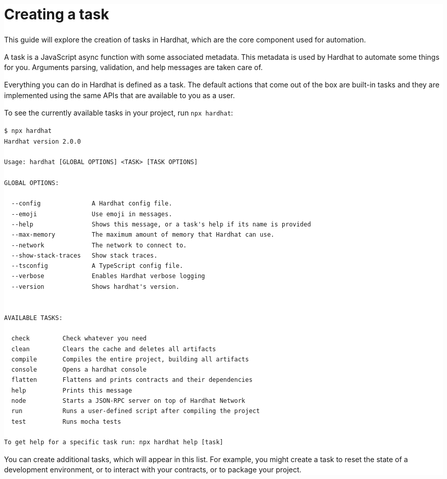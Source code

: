 # Creating a task

This guide will explore the creation of tasks in Hardhat, which are the core component used for automation.

A task is a JavaScript async function with some associated metadata. This metadata is used by Hardhat to automate some things for you. Arguments parsing, validation, and help messages are taken care of.

Everything you can do in Hardhat is defined as a task. The default actions that come out of the box are built-in tasks and they are implemented using the same APIs that are available to you as a user.

To see the currently available tasks in your project, run `npx hardhat`:

```
$ npx hardhat
Hardhat version 2.0.0

Usage: hardhat [GLOBAL OPTIONS] <TASK> [TASK OPTIONS]

GLOBAL OPTIONS:

  --config              A Hardhat config file.
  --emoji               Use emoji in messages.
  --help                Shows this message, or a task's help if its name is provided
  --max-memory          The maximum amount of memory that Hardhat can use.
  --network             The network to connect to.
  --show-stack-traces   Show stack traces.
  --tsconfig            A TypeScript config file.
  --verbose             Enables Hardhat verbose logging
  --version             Shows hardhat's version.


AVAILABLE TASKS:

  check         Check whatever you need
  clean         Clears the cache and deletes all artifacts
  compile       Compiles the entire project, building all artifacts
  console       Opens a hardhat console
  flatten       Flattens and prints contracts and their dependencies
  help          Prints this message
  node          Starts a JSON-RPC server on top of Hardhat Network
  run           Runs a user-defined script after compiling the project
  test          Runs mocha tests

To get help for a specific task run: npx hardhat help [task]
```

You can create additional tasks, which will appear in this list. For example, you might create a task to reset the state of a development environment, or to interact with your contracts, or to package your project.
